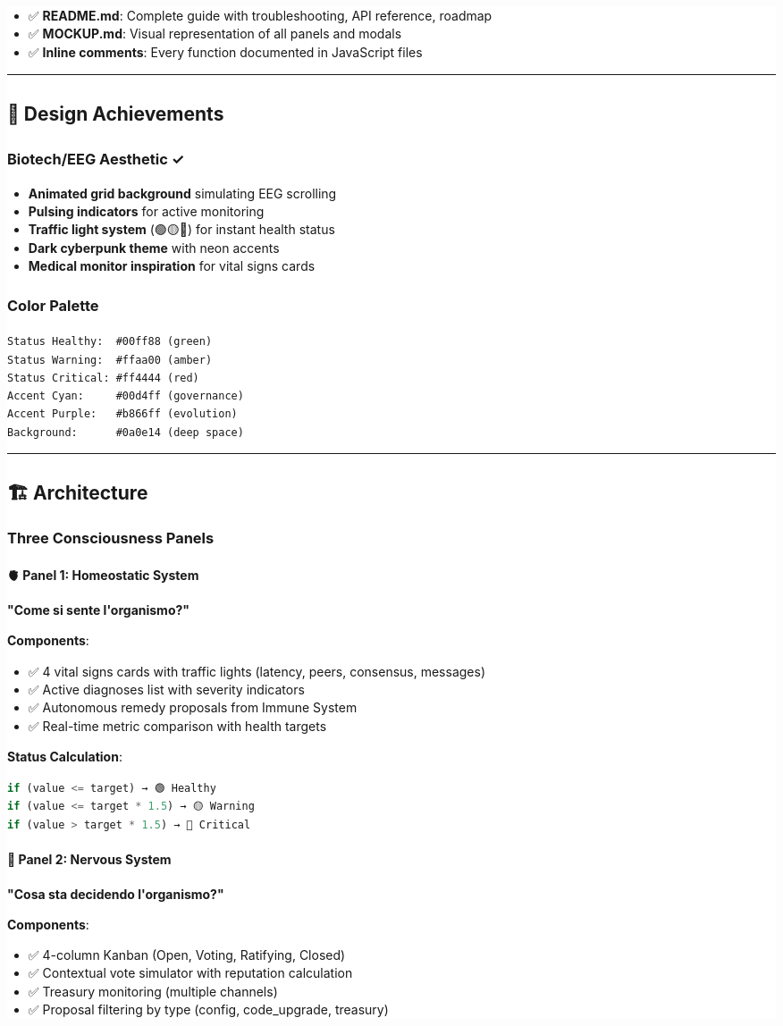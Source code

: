 - ✅ **README.md**: Complete guide with troubleshooting, API reference, roadmap
- ✅ **MOCKUP.md**: Visual representation of all panels and modals
- ✅ **Inline comments**: Every function documented in JavaScript files

---

## 🎨 Design Achievements

### Biotech/EEG Aesthetic ✓

- **Animated grid background** simulating EEG scrolling
- **Pulsing indicators** for active monitoring
- **Traffic light system** (🟢🟡🔴) for instant health status
- **Dark cyberpunk theme** with neon accents
- **Medical monitor inspiration** for vital signs cards

### Color Palette

```
Status Healthy:  #00ff88 (green)
Status Warning:  #ffaa00 (amber) 
Status Critical: #ff4444 (red)
Accent Cyan:     #00d4ff (governance)
Accent Purple:   #b866ff (evolution)
Background:      #0a0e14 (deep space)
```

---

## 🏗️ Architecture

### Three Consciousness Panels

#### 🫀 Panel 1: Homeostatic System
**"Come si sente l'organismo?"**

**Components**:
- ✅ 4 vital signs cards with traffic lights (latency, peers, consensus, messages)
- ✅ Active diagnoses list with severity indicators
- ✅ Autonomous remedy proposals from Immune System
- ✅ Real-time metric comparison with health targets

**Status Calculation**:
```javascript
if (value <= target) → 🟢 Healthy
if (value <= target * 1.5) → 🟡 Warning  
if (value > target * 1.5) → 🔴 Critical
```

#### 🧠 Panel 2: Nervous System
**"Cosa sta decidendo l'organismo?"**

**Components**:
- ✅ 4-column Kanban (Open, Voting, Ratifying, Closed)
- ✅ Contextual vote simulator with reputation calculation
- ✅ Treasury monitoring (multiple channels)
- ✅ Proposal filtering by type (config, code_upgrade, treasury)
